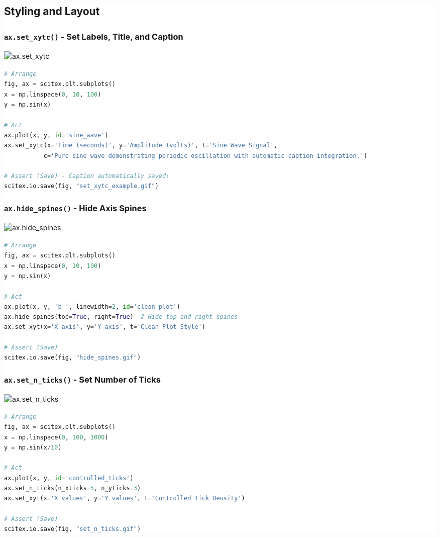
## Styling and Layout

### `ax.set_xytc()` - Set Labels, Title, and Caption
![ax.set_xytc](../../examples/plt_gallery/figures/ax.set_xyt.gif)
```python
# Arrange
fig, ax = scitex.plt.subplots()
x = np.linspace(0, 10, 100)
y = np.sin(x)

# Act
ax.plot(x, y, id='sine_wave')
ax.set_xytc(x='Time (seconds)', y='Amplitude (volts)', t='Sine Wave Signal',
           c='Pure sine wave demonstrating periodic oscillation with automatic caption integration.')

# Assert (Save) - Caption automatically saved!
scitex.io.save(fig, "set_xytc_example.gif")
```

### `ax.hide_spines()` - Hide Axis Spines
![ax.hide_spines](../../examples/plt_gallery/figures/ax.hide_spines.gif)
```python
# Arrange
fig, ax = scitex.plt.subplots()
x = np.linspace(0, 10, 100)
y = np.sin(x)

# Act
ax.plot(x, y, 'b-', linewidth=2, id='clean_plot')
ax.hide_spines(top=True, right=True)  # Hide top and right spines
ax.set_xyt(x='X axis', y='Y axis', t='Clean Plot Style')

# Assert (Save)
scitex.io.save(fig, "hide_spines.gif")
```

### `ax.set_n_ticks()` - Set Number of Ticks
![ax.set_n_ticks](../../examples/plt_gallery/figures/ax.set_n_ticks.gif)
```python
# Arrange
fig, ax = scitex.plt.subplots()
x = np.linspace(0, 100, 1000)
y = np.sin(x/10)

# Act
ax.plot(x, y, id='controlled_ticks')
ax.set_n_ticks(n_xticks=5, n_yticks=3)
ax.set_xyt(x='X values', y='Y values', t='Controlled Tick Density')

# Assert (Save)
scitex.io.save(fig, "set_n_ticks.gif")
```
